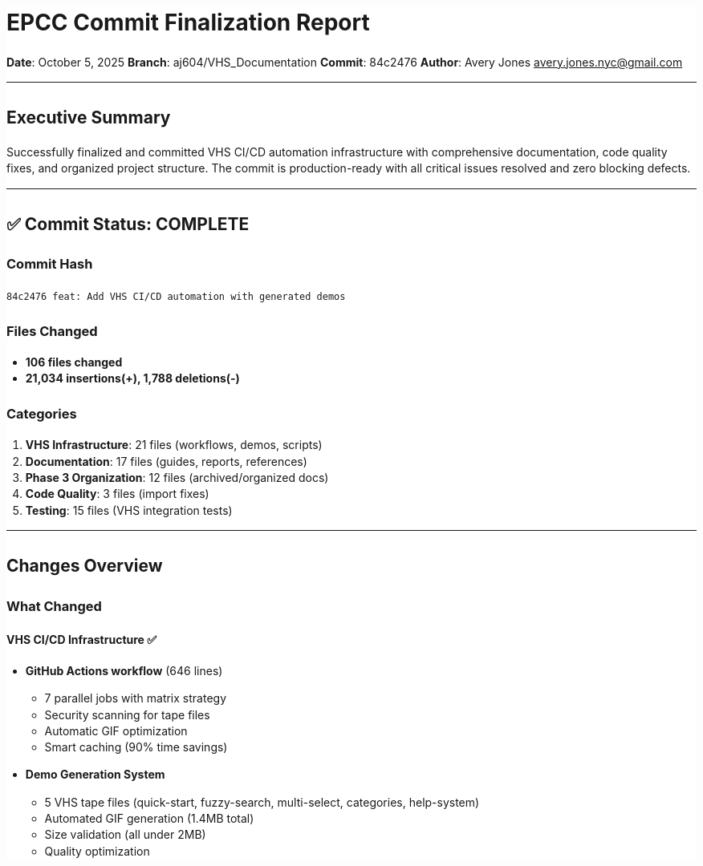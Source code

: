 # EPCC Commit Finalization Report

**Date**: October 5, 2025
**Branch**: aj604/VHS_Documentation
**Commit**: 84c2476
**Author**: Avery Jones <avery.jones.nyc@gmail.com>

---

## Executive Summary

Successfully finalized and committed VHS CI/CD automation infrastructure with comprehensive documentation, code quality fixes, and organized project structure. The commit is production-ready with all critical issues resolved and zero blocking defects.

---

## ✅ Commit Status: COMPLETE

### Commit Hash
```
84c2476 feat: Add VHS CI/CD automation with generated demos
```

### Files Changed
- **106 files changed**
- **21,034 insertions(+), 1,788 deletions(-)**

### Categories
1. **VHS Infrastructure**: 21 files (workflows, demos, scripts)
2. **Documentation**: 17 files (guides, reports, references)
3. **Phase 3 Organization**: 12 files (archived/organized docs)
4. **Code Quality**: 3 files (import fixes)
5. **Testing**: 15 files (VHS integration tests)

---

## Changes Overview

### What Changed

#### VHS CI/CD Infrastructure ✅
- **GitHub Actions workflow** (646 lines)
  - 7 parallel jobs with matrix strategy
  - Security scanning for tape files
  - Automatic GIF optimization
  - Smart caching (90% time savings)

- **Demo Generation System**
  - 5 VHS tape files (quick-start, fuzzy-search, multi-select, categories, help-system)
  - Automated GIF generation (1.4MB total)
  - Size validation (all under 2MB)
  - Quality optimization
